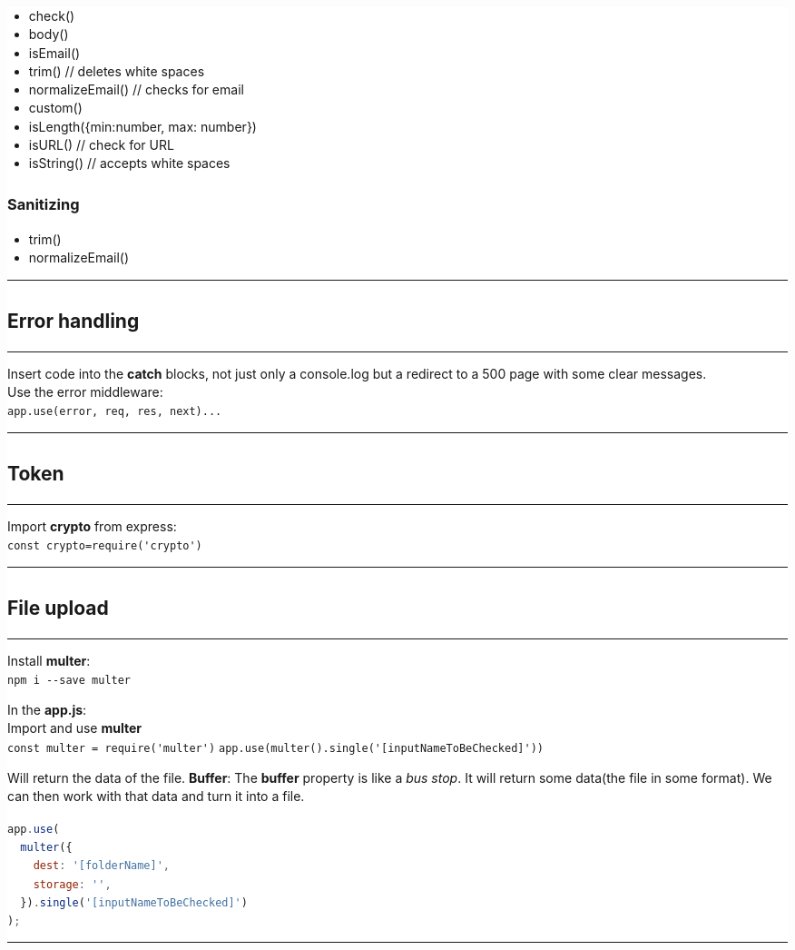 - check()
- body()
- isEmail()
- trim() // deletes white spaces
- normalizeEmail() // checks for email
- custom()
- isLength({min:number, max: number})
- isURL() // check for URL
- isString() // accepts white spaces

### Sanitizing

- trim()
- normalizeEmail()

---

## Error handling

---

Insert code into the **catch** blocks, not just only a console.log but a redirect to a 500 page with some clear messages.  
Use the error middleware:  
`app.use(error, req, res, next)...`

---

## Token

---

Import **crypto** from express:  
`const crypto=require('crypto')`

---

## File upload

---

Install **multer**:  
`npm i --save multer`

In the **app.js**:  
Import and use **multer**  
`const multer = require('multer')`
`app.use(multer().single('[inputNameToBeChecked]'))`

Will return the data of the file.
**Buffer**: The **buffer** property is like a _bus stop_. It will return some data(the file in some format). We can then work with that data and turn it into a file.

```javascript
app.use(
  multer({
    dest: '[folderName]',
    storage: '',
  }).single('[inputNameToBeChecked]')
);
```

---